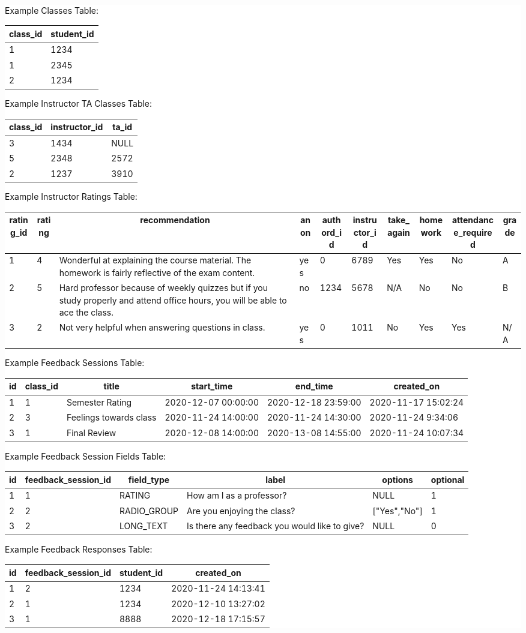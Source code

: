 Example Classes Table:

| **class_id** | **student_id** |
|--------------|----------------|
| 1            | 1234           |
| 1            | 2345           |
| 2            | 1234           |

Example Instructor TA Classes Table:

| **class_id** | **instructor_id** | **ta_id** |
|--------------|-------------------|-----------|
| 3            | 1434              | NULL      |
| 5            | 2348              | 2572      |
| 2            | 1237              | 3910      |

Example Instructor Ratings Table:

| **rating_id** | **rating** | **recommendation**                                                                                                             | **anon** | **authord_id** | **instructor_id** | **take_again** |  **homework** |  **attendance_required** |  **grade** |
|---------------|------------|--------------------------------------------------------------------------------------------------------------------------------|----------|----------------|-------------------|-------------|-------------|-------------|-------------|
| 1             | 4          | Wonderful at explaining the course material. The homework is fairly reflective of the exam content.                            | yes      | 0              | 6789              |    Yes       |    Yes       |    No       |    A       |
| 2             | 5          | Hard professor because of weekly quizzes but if you study properly and attend office hours, you will be able to ace the class. | no       | 1234           | 5678              |    N/A       |    No       |    No       |    B       |
| 3             | 2          | Not very helpful when answering questions in class.                                                                            | yes      | 0              | 1011              |    No        |    Yes       |    Yes       |    N/A      |

Example Feedback Sessions Table:

| **id** | **class_id** | **title**              | **start_time**      | **end_time**        | **created_on**      |
|--------|--------------|------------------------|---------------------|---------------------|---------------------|
| 1      | 1            | Semester Rating        | 2020-12-07 00:00:00 | 2020-12-18 23:59:00 | 2020-11-17 15:02:24 |
| 2      | 3            | Feelings towards class | 2020-11-24 14:00:00 | 2020-11-24 14:30:00 | 2020-11-24 9:34:06  |
| 3      | 1            | Final Review           | 2020-12-08 14:00:00 | 2020-13-08 14:55:00 | 2020-11-24 10:07:34 |

Example Feedback Session Fields Table:

| **id** | **feedback_session_id** | **field_type** | **label**                                     | **options**  | **optional** |
|--------|-------------------------|----------------|-----------------------------------------------|--------------|--------------|
| 1      | 1                       | RATING         | How am I as a professor?                      | NULL         | 1            |
| 2      | 2                       | RADIO_GROUP    | Are you enjoying the class?                   | ["Yes","No"] | 1            |
| 3      | 2                       | LONG_TEXT      | Is there any feedback you would like to give? | NULL         | 0            |

Example Feedback Responses Table:

| **id** | **feedback_session_id** | **student_id** | **created_on**      |
|--------|-------------------------|----------------|---------------------|
| 1      | 2                       | 1234           | 2020-11-24 14:13:41 |
| 2      | 1                       | 1234           | 2020-12-10 13:27:02 |
| 3      | 1                       | 8888           | 2020-12-18 17:15:57 |
